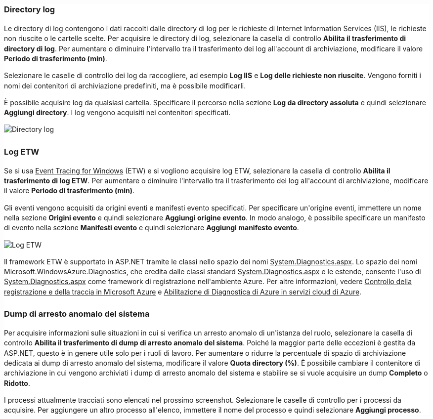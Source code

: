 ### <a name="log-directories"></a>Directory log
Le directory di log contengono i dati raccolti dalle directory di log per le richieste di Internet Information Services (IIS), le richieste non riuscite o le cartelle scelte. Per acquisire le directory di log, selezionare la casella di controllo **Abilita il trasferimento di directory di log**. Per aumentare o diminuire l'intervallo tra il trasferimento dei log all'account di archiviazione, modificare il valore **Periodo di trasferimento (min)**.

Selezionare le caselle di controllo dei log da raccogliere, ad esempio **Log IIS** e **Log delle richieste non riuscite**. Vengono forniti i nomi dei contenitori di archiviazione predefiniti, ma è possibile modificarli.

È possibile acquisire log da qualsiasi cartella. Specificare il percorso nella sezione **Log da directory assoluta** e quindi selezionare **Aggiungi directory**. I log vengono acquisiti nei contenitori specificati.

![Directory log](./media/vs-azure-tools-diagnostics-for-cloud-services-and-virtual-machines/IC796665.png)

### <a name="etw-logs"></a>Log ETW
Se si usa [Event Tracing for Windows](https://msdn.microsoft.com/library/windows/desktop/bb968803\(v=vs.85\).aspx) (ETW) e si vogliono acquisire log ETW, selezionare la casella di controllo **Abilita il trasferimento di log ETW**. Per aumentare o diminuire l'intervallo tra il trasferimento dei log all'account di archiviazione, modificare il valore **Periodo di trasferimento (min)**.

Gli eventi vengono acquisiti da origini eventi e manifesti evento specificati. Per specificare un'origine eventi, immettere un nome nella sezione **Origini evento** e quindi selezionare **Aggiungi origine evento**. In modo analogo, è possibile specificare un manifesto di evento nella sezione **Manifesti evento** e quindi selezionare **Aggiungi manifesto evento**.

![Log ETW](./media/vs-azure-tools-diagnostics-for-cloud-services-and-virtual-machines/IC766025.png)

Il framework ETW è supportato in ASP.NET tramite le classi nello spazio dei nomi [System.Diagnostics.aspx](https://msdn.microsoft.com/library/system.diagnostics(v=vs.110)). Lo spazio dei nomi Microsoft.WindowsAzure.Diagnostics, che eredita dalle classi standard [System.Diagnostics.aspx](https://msdn.microsoft.com/library/system.diagnostics(v=vs.110)) e le estende, consente l'uso di [System.Diagnostics.aspx](https://msdn.microsoft.com/library/system.diagnostics(v=vs.110)) come framework di registrazione nell'ambiente Azure. Per altre informazioni, vedere [Controllo della registrazione e della traccia in Microsoft Azure](https://msdn.microsoft.com/magazine/ff714589.aspx) e [Abilitazione di Diagnostica di Azure in servizi cloud di Azure](cloud-services/cloud-services-dotnet-diagnostics.md).

### <a name="crash-dumps"></a>Dump di arresto anomalo del sistema
Per acquisire informazioni sulle situazioni in cui si verifica un arresto anomalo di un'istanza del ruolo, selezionare la casella di controllo **Abilita il trasferimento di dump di arresto anomalo del sistema**. Poiché la maggior parte delle eccezioni è gestita da ASP.NET, questo è in genere utile solo per i ruoli di lavoro. Per aumentare o ridurre la percentuale di spazio di archiviazione dedicata ai dump di arresto anomalo del sistema, modificare il valore **Quota directory (%)**. È possibile cambiare il contenitore di archiviazione in cui vengono archiviati i dump di arresto anomalo del sistema e stabilire se si vuole acquisire un dump **Completo** o **Ridotto**.

I processi attualmente tracciati sono elencati nel prossimo screenshot. Selezionare le caselle di controllo per i processi da acquisire. Per aggiungere un altro processo all'elenco, immettere il nome del processo e quindi selezionare **Aggiungi processo**.
